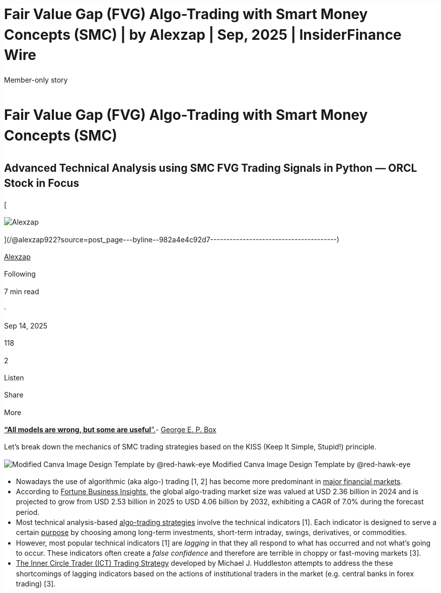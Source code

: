 # Fair Value Gap (FVG) Algo-Trading with Smart Money Concepts (SMC) | by Alexzap | Sep, 2025 | InsiderFinance Wire

Member-only story

# Fair Value Gap (FVG) Algo-Trading with Smart Money Concepts (SMC)

## Advanced Technical Analysis using SMC FVG Trading Signals in Python — ORCL Stock in Focus

[

![Alexzap](https://miro.medium.com/v2/resize:fill:48:48/1*L1sRpfwSPETNMy1qzGUGBg.jpeg)





](/@alexzap922?source=post_page---byline--982a4e4c92d7---------------------------------------)

[Alexzap](/@alexzap922?source=post_page---byline--982a4e4c92d7---------------------------------------)

Following

7 min read

·

Sep 14, 2025

118

2

Listen

Share

More

[**“All models are wrong, but some are useful**”.](https://en.wikipedia.org/wiki/All_models_are_wrong)\- [George E. P. Box](https://en.wikipedia.org/wiki/George_E._P._Box)

Let’s break down the mechanics of SMC trading strategies based on the KISS (Keep It Simple, Stupid!) principle.

![Modified Canva Image Design Template by @red-hawk-eye](https://miro.medium.com/v2/resize:fit:750/1*vaglIrjLkSAQPJfW-eLU4A.png)
Modified Canva Image Design Template by @red-hawk-eye

-   Nowadays the use of algorithmic (aka algo-) trading \[1, 2\] has become more predominant in [major financial markets](https://www.sciencedirect.com/science/article/abs/pii/S0378426621000480).
-   According to [Fortune Business Insights](https://share.google/kqYc4zbPAcnfpnhCL), the global algo-trading market size was valued at USD 2.36 billion in 2024 and is projected to grow from USD 2.53 billion in 2025 to USD 4.06 billion by 2032, exhibiting a CAGR of 7.0% during the forecast period.
-   Most technical analysis-based [algo-trading strategies](/@jenish064/build-an-algorithmic-trading-api-based-on-technical-analysis-69627ba9ebc5) involve the technical indicators \[1\]. Each indicator is designed to serve a certain [purpose](/@jenish064/build-an-algorithmic-trading-api-based-on-technical-analysis-69627ba9ebc5) by choosing among long-term investments, short-term intraday, swings, derivatives, or commodities.
-   However, most popular technical indicators \[1\] are _lagging_ in that they all respond to what has occurred and not what’s going to occur. These indicators often create a _false confidence_ and therefore are terrible in choppy or fast-moving markets \[3\].
-   [The Inner Circle Trader (ICT) Trading Strategy](https://howtotrade.com/wp-content/uploads/2023/11/ICT-Trading-Strategy-1.pdf) developed by Michael J. Huddleston attempts to address the these shortcomings of lagging indicators based on the actions of institutional traders in the market (e.g. central banks in forex trading) \[3\].